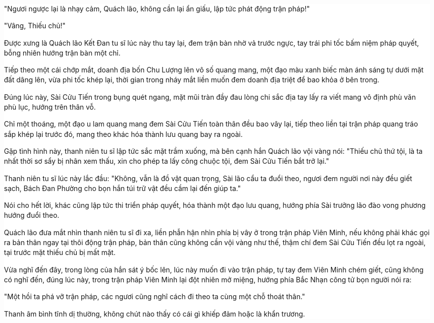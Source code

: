 "Ngươi ngược lại là nhạy cảm, Quách lão, không cần lại ẩn giấu, lập tức phát động trận pháp!"

"Vâng, Thiếu chủ!"

Được xưng là Quách lão Kết Đan tu sĩ lúc này thu tay lại, đem trận bàn nhờ vả trước ngực, tay trái phi tốc bấm niệm pháp quyết, bỗng nhiên hướng trận bàn một chỉ.

Tiếp theo một cái chớp mắt, doanh địa bốn Chu Lượng lên vô số quang mang, một đạo màu xanh biếc màn ánh sáng tự dưới mặt đất dâng lên, vừa phi tốc khép lại, thời gian trong nháy mắt liền muốn đem doanh địa triệt để bao khỏa ở bên trong.

Đúng lúc này, Sài Cửu Tiến trong bụng quét ngang, mặt mũi tràn đầy đau lòng chi sắc địa tay lấy ra viết mang vô định phù văn phù lục, hướng trên thân vỗ.

Chỉ một thoáng, một đạo u lam quang mang đem Sài Cửu Tiến toàn thân đều bao vây lại, tiếp theo liền tại trận pháp quang tráo sắp khép lại trước đó, mang theo khác hóa thành lưu quang bay ra ngoài.

Gặp tình hình này, thanh niên tu sĩ lập tức sắc mặt trầm xuống, mà bên cạnh hắn Quách lão vội vàng nói: "Thiếu chủ thứ tội, là ta nhất thời sơ sẩy bị nhân xem thấu, xin cho phép ta lấy công chuộc tội, đem Sài Cửu Tiến bắt trở lại."

Thanh niên tu sĩ lúc này lắc đầu: "Không, vẫn là đồ vật quan trọng, Sài lão cẩu ta đuổi theo, ngươi đem người nơi này đều giết sạch, Bách Đan Phường cho bọn hắn túi trữ vật đều cầm lại đến giúp ta."

Nói cho hết lời, khác cũng lập tức thi triển pháp quyết, hóa thành một đạo lưu quang, hướng phía Sài trưởng lão đào vong phương hướng đuổi theo.

Quách lão đưa mắt nhìn thanh niên tu sĩ đi xa, liền phẫn hận nhìn phía bị vây ở trong trận pháp Viên Minh, nếu không phải khác gọi ra bản thân ngay tại thôi động trận pháp, bản thân cũng không cần vội vàng như thế, thậm chí đem Sài Cửu Tiến đều lọt ra ngoài, tại trước mặt thiếu chủ bị mất mặt.

Vừa nghĩ đến đây, trong lòng của hắn sát ý bốc lên, lúc này muốn đi vào trận pháp, tự tay đem Viên Minh chém giết, cũng không có nghĩ đến, đúng lúc này, trong trận pháp Viên Minh lại đột nhiên mở miệng, hướng phía Bắc Nhạn công tử bọn người nói ra:

"Một hồi ta phá vỡ trận pháp, các ngươi cũng nghĩ cách đi theo ta cùng một chỗ thoát thân."

Thanh âm bình tĩnh dị thường, không chút nào thấy có cái gì khiếp đảm hoặc là khẩn trương.




